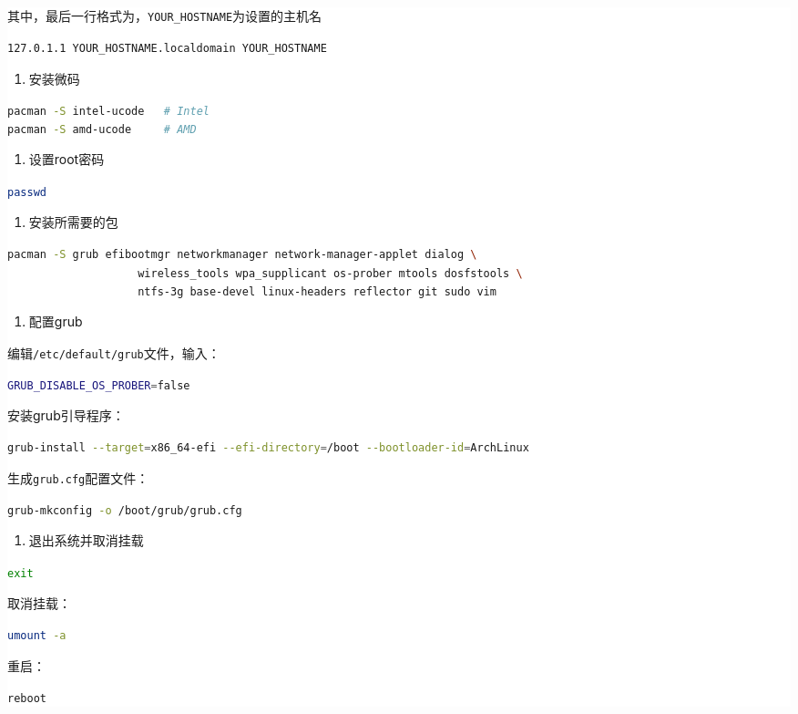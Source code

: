 其中，最后一行格式为，`YOUR_HOSTNAME`为设置的主机名

```bash
127.0.1.1 YOUR_HOSTNAME.localdomain YOUR_HOSTNAME
```

1. 安装微码

```bash
pacman -S intel-ucode   # Intel
pacman -S amd-ucode     # AMD
```

1. 设置root密码

```bash
passwd
```

1. 安装所需要的包

```bash
pacman -S grub efibootmgr networkmanager network-manager-applet dialog \
					wireless_tools wpa_supplicant os-prober mtools dosfstools \
					ntfs-3g base-devel linux-headers reflector git sudo vim
```

1. 配置grub

编辑`/etc/default/grub`文件，输入：

```bash
GRUB_DISABLE_OS_PROBER=false
```

安装grub引导程序：

```bash
grub-install --target=x86_64-efi --efi-directory=/boot --bootloader-id=ArchLinux
```

生成`grub.cfg`配置文件：

```bash
grub-mkconfig -o /boot/grub/grub.cfg
```

1. 退出系统并取消挂载

```bash
exit
```

取消挂载：

```bash
umount -a
```

重启：

```bash
reboot
```
